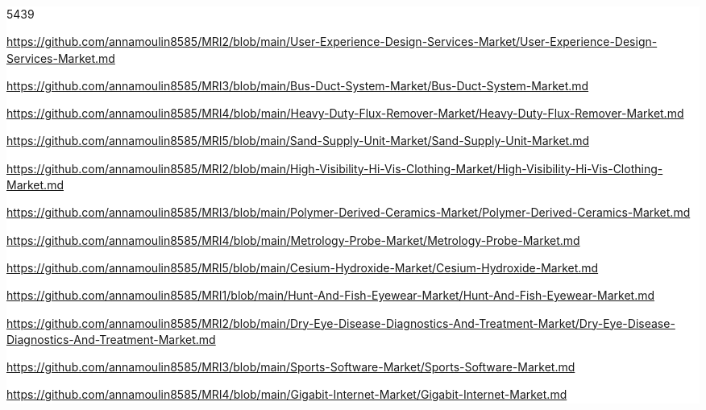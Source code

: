 5439</p><p><a href="https://github.com/annamoulin8585/MRI2/blob/main/User-Experience-Design-Services-Market/User-Experience-Design-Services-Market.md">https://github.com/annamoulin8585/MRI2/blob/main/User-Experience-Design-Services-Market/User-Experience-Design-Services-Market.md</a></p><p><a href="https://github.com/annamoulin8585/MRI3/blob/main/Bus-Duct-System-Market/Bus-Duct-System-Market.md">https://github.com/annamoulin8585/MRI3/blob/main/Bus-Duct-System-Market/Bus-Duct-System-Market.md</a></p><p><a href="https://github.com/annamoulin8585/MRI4/blob/main/Heavy-Duty-Flux-Remover-Market/Heavy-Duty-Flux-Remover-Market.md">https://github.com/annamoulin8585/MRI4/blob/main/Heavy-Duty-Flux-Remover-Market/Heavy-Duty-Flux-Remover-Market.md</a></p><p><a href="https://github.com/annamoulin8585/MRI5/blob/main/Sand-Supply-Unit-Market/Sand-Supply-Unit-Market.md">https://github.com/annamoulin8585/MRI5/blob/main/Sand-Supply-Unit-Market/Sand-Supply-Unit-Market.md</a></p><p><a href="https://github.com/annamoulin8585/MRI2/blob/main/High-Visibility-Hi-Vis-Clothing-Market/High-Visibility-Hi-Vis-Clothing-Market.md">https://github.com/annamoulin8585/MRI2/blob/main/High-Visibility-Hi-Vis-Clothing-Market/High-Visibility-Hi-Vis-Clothing-Market.md</a></p><p><a href="https://github.com/annamoulin8585/MRI3/blob/main/Polymer-Derived-Ceramics-Market/Polymer-Derived-Ceramics-Market.md">https://github.com/annamoulin8585/MRI3/blob/main/Polymer-Derived-Ceramics-Market/Polymer-Derived-Ceramics-Market.md</a></p><p><a href="https://github.com/annamoulin8585/MRI4/blob/main/Metrology-Probe-Market/Metrology-Probe-Market.md">https://github.com/annamoulin8585/MRI4/blob/main/Metrology-Probe-Market/Metrology-Probe-Market.md</a></p><p><a href="https://github.com/annamoulin8585/MRI5/blob/main/Cesium-Hydroxide-Market/Cesium-Hydroxide-Market.md">https://github.com/annamoulin8585/MRI5/blob/main/Cesium-Hydroxide-Market/Cesium-Hydroxide-Market.md</a></p><p><a href="https://github.com/annamoulin8585/MRI1/blob/main/Hunt-And-Fish-Eyewear-Market/Hunt-And-Fish-Eyewear-Market.md">https://github.com/annamoulin8585/MRI1/blob/main/Hunt-And-Fish-Eyewear-Market/Hunt-And-Fish-Eyewear-Market.md</a></p><p><a href="https://github.com/annamoulin8585/MRI2/blob/main/Dry-Eye-Disease-Diagnostics-And-Treatment-Market/Dry-Eye-Disease-Diagnostics-And-Treatment-Market.md">https://github.com/annamoulin8585/MRI2/blob/main/Dry-Eye-Disease-Diagnostics-And-Treatment-Market/Dry-Eye-Disease-Diagnostics-And-Treatment-Market.md</a></p><p><a href="https://github.com/annamoulin8585/MRI3/blob/main/Sports-Software-Market/Sports-Software-Market.md">https://github.com/annamoulin8585/MRI3/blob/main/Sports-Software-Market/Sports-Software-Market.md</a></p><p><a href="https://github.com/annamoulin8585/MRI4/blob/main/Gigabit-Internet-Market/Gigabit-Internet-Market.md">https://github.com/annamoulin8585/MRI4/blob/main/Gigabit-Internet-Market/Gigabit-Internet-Market.md</a></p>
